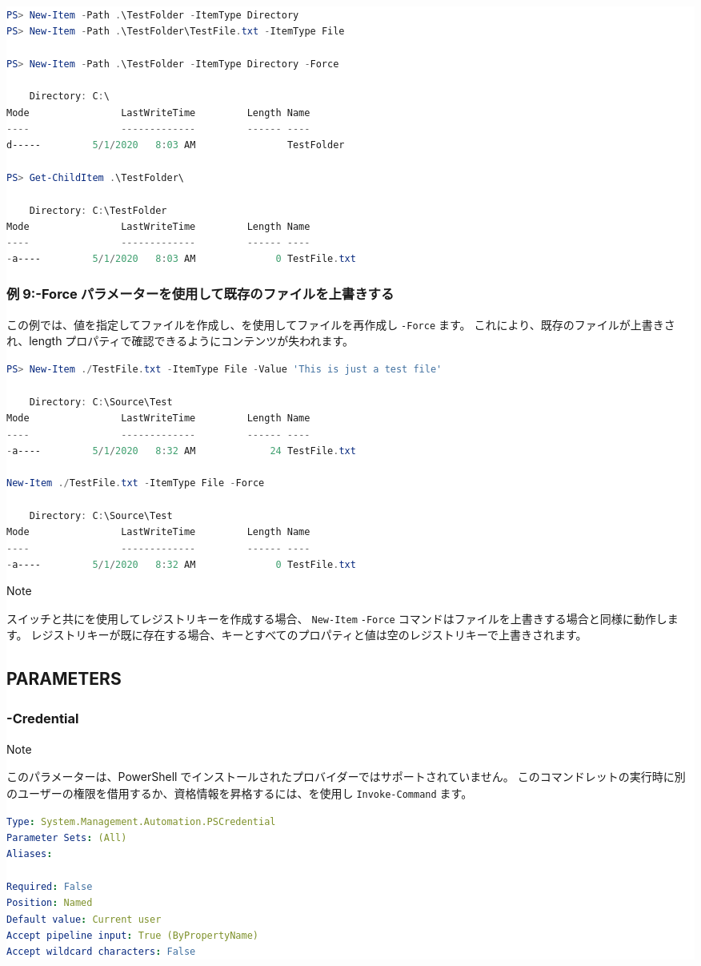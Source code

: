 ```powershell
PS> New-Item -Path .\TestFolder -ItemType Directory
PS> New-Item -Path .\TestFolder\TestFile.txt -ItemType File

PS> New-Item -Path .\TestFolder -ItemType Directory -Force

    Directory: C:\
Mode                LastWriteTime         Length Name
----                -------------         ------ ----
d-----         5/1/2020   8:03 AM                TestFolder

PS> Get-ChildItem .\TestFolder\

    Directory: C:\TestFolder
Mode                LastWriteTime         Length Name
----                -------------         ------ ----
-a----         5/1/2020   8:03 AM              0 TestFile.txt
```

### 例 9:-Force パラメーターを使用して既存のファイルを上書きする

この例では、値を指定してファイルを作成し、を使用してファイルを再作成し `-Force` ます。 これにより、既存のファイルが上書きされ、length プロパティで確認できるようにコンテンツが失われます。

```powershell
PS> New-Item ./TestFile.txt -ItemType File -Value 'This is just a test file'

    Directory: C:\Source\Test
Mode                LastWriteTime         Length Name
----                -------------         ------ ----
-a----         5/1/2020   8:32 AM             24 TestFile.txt

New-Item ./TestFile.txt -ItemType File -Force

    Directory: C:\Source\Test
Mode                LastWriteTime         Length Name
----                -------------         ------ ----
-a----         5/1/2020   8:32 AM              0 TestFile.txt
```

> [!NOTE]
> スイッチと共にを使用してレジストリキーを作成する場合、 `New-Item` `-Force` コマンドはファイルを上書きする場合と同様に動作します。 レジストリキーが既に存在する場合、キーとすべてのプロパティと値は空のレジストリキーで上書きされます。

## PARAMETERS

### -Credential

> [!NOTE]
> このパラメーターは、PowerShell でインストールされたプロバイダーではサポートされていません。 このコマンドレットの実行時に別のユーザーの権限を借用するか、資格情報を昇格するには、を使用し `Invoke-Command` ます。

```yaml
Type: System.Management.Automation.PSCredential
Parameter Sets: (All)
Aliases:

Required: False
Position: Named
Default value: Current user
Accept pipeline input: True (ByPropertyName)
Accept wildcard characters: False
```
